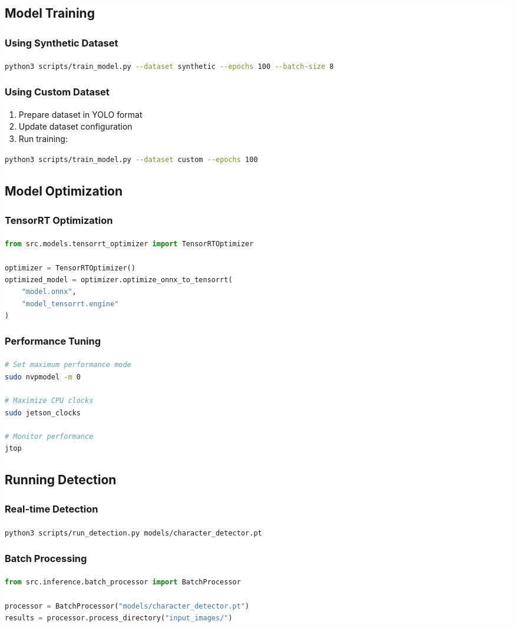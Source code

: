 ## Model Training

### Using Synthetic Dataset
```bash
python3 scripts/train_model.py --dataset synthetic --epochs 100 --batch-size 8
```

### Using Custom Dataset
1. Prepare dataset in YOLO format
2. Update dataset configuration
3. Run training:
```bash
python3 scripts/train_model.py --dataset custom --epochs 100
```

## Model Optimization

### TensorRT Optimization
```python
from src.models.tensorrt_optimizer import TensorRTOptimizer

optimizer = TensorRTOptimizer()
optimized_model = optimizer.optimize_onnx_to_tensorrt(
    "model.onnx", 
    "model_tensorrt.engine"
)
```

### Performance Tuning
```bash
# Set maximum performance mode
sudo nvpmodel -m 0

# Maximize CPU clocks
sudo jetson_clocks

# Monitor performance
jtop
```

## Running Detection

### Real-time Detection
```bash
python3 scripts/run_detection.py models/character_detector.pt
```

### Batch Processing
```python
from src.inference.batch_processor import BatchProcessor

processor = BatchProcessor("models/character_detector.pt")
results = processor.process_directory("input_images/")
```
